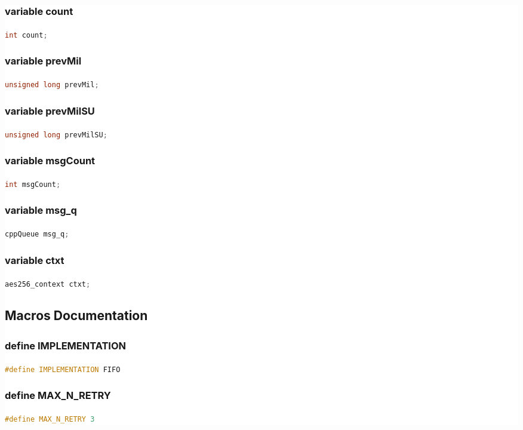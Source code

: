 
### variable count

```cpp
int count;
```


### variable prevMil

```cpp
unsigned long prevMil;
```


### variable prevMilSU

```cpp
unsigned long prevMilSU;
```


### variable msgCount

```cpp
int msgCount;
```


### variable msg_q

```cpp
cppQueue msg_q;
```


### variable ctxt

```cpp
aes256_context ctxt;
```



## Macros Documentation

### define IMPLEMENTATION

```cpp
#define IMPLEMENTATION FIFO
```


### define MAX_N_RETRY

```cpp
#define MAX_N_RETRY 3
```
